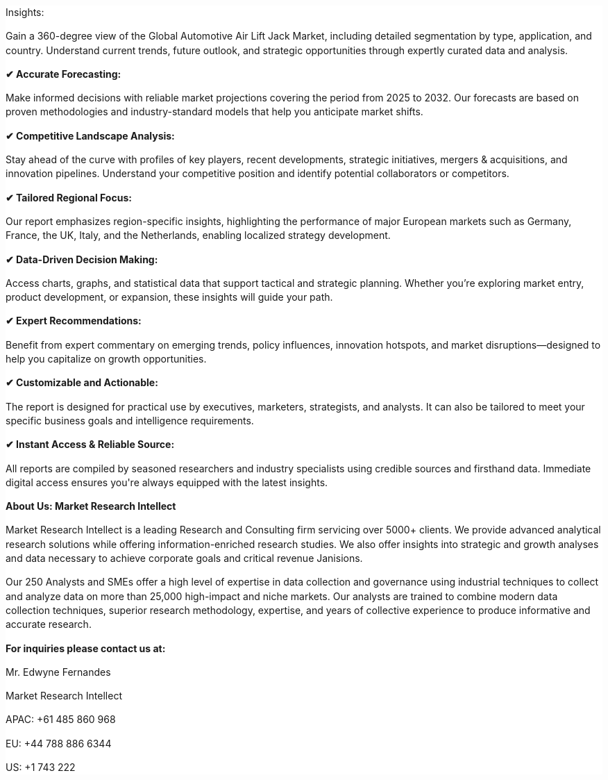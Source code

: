 Insights:</strong></p><p>Gain a 360-degree view of the Global Automotive Air Lift Jack Market, including detailed segmentation by type, application, and country. Understand current trends, future outlook, and strategic opportunities through expertly curated data and analysis.</p><p><strong>✔ Accurate Forecasting:</strong></p><p>Make informed decisions with reliable market projections covering the period from 2025 to 2032. Our forecasts are based on proven methodologies and industry-standard models that help you anticipate market shifts.</p><p><strong>✔ Competitive Landscape Analysis:</strong></p><p>Stay ahead of the curve with profiles of key players, recent developments, strategic initiatives, mergers &amp; acquisitions, and innovation pipelines. Understand your competitive position and identify potential collaborators or competitors.</p><p><strong>✔ Tailored Regional Focus:</strong></p><p>Our report emphasizes region-specific insights, highlighting the performance of major European markets such as Germany, France, the UK, Italy, and the Netherlands, enabling localized strategy development.</p><p><strong>✔ Data-Driven Decision Making:</strong></p><p>Access charts, graphs, and statistical data that support tactical and strategic planning. Whether you&rsquo;re exploring market entry, product development, or expansion, these insights will guide your path.</p><p><strong>✔ Expert Recommendations:</strong></p><p>Benefit from expert commentary on emerging trends, policy influences, innovation hotspots, and market disruptions&mdash;designed to help you capitalize on growth opportunities.</p><p><strong>✔ Customizable and Actionable:</strong></p><p>The report is designed for practical use by executives, marketers, strategists, and analysts. It can also be tailored to meet your specific business goals and intelligence requirements.</p><p><strong>✔ Instant Access &amp; Reliable Source:</strong></p><p>All reports are compiled by seasoned researchers and industry specialists using credible sources and firsthand data. Immediate digital access ensures you're always equipped with the latest insights.</p><p><strong><span class="font-[700]">About Us: Market Research Intellect</span></strong></p><p><span class="">Market Research Intellect is a leading Research and Consulting firm servicing over 5000+ clients. We provide advanced analytical research solutions while offering information-enriched research studies.&nbsp;</span>We also offer insights into strategic and growth analyses and data necessary to achieve corporate goals and critical revenue Janisions.</p><p><span class="">Our 250 Analysts and SMEs offer a high level of expertise in data collection and governance using industrial techniques to collect and analyze data on more than 25,000 high-impact and niche markets. Our analysts are trained to combine modern data collection techniques, superior research methodology, expertise, and years of collective experience to produce informative and accurate research.</span></p><p><strong>For inquiries please contact us at:</strong></p><p>Mr. Edwyne Fernandes</p><p>Market Research Intellect</p><p>APAC: +61 485 860 968</p><p>EU: +44 788 886 6344</p><p>US: +1 743 222
